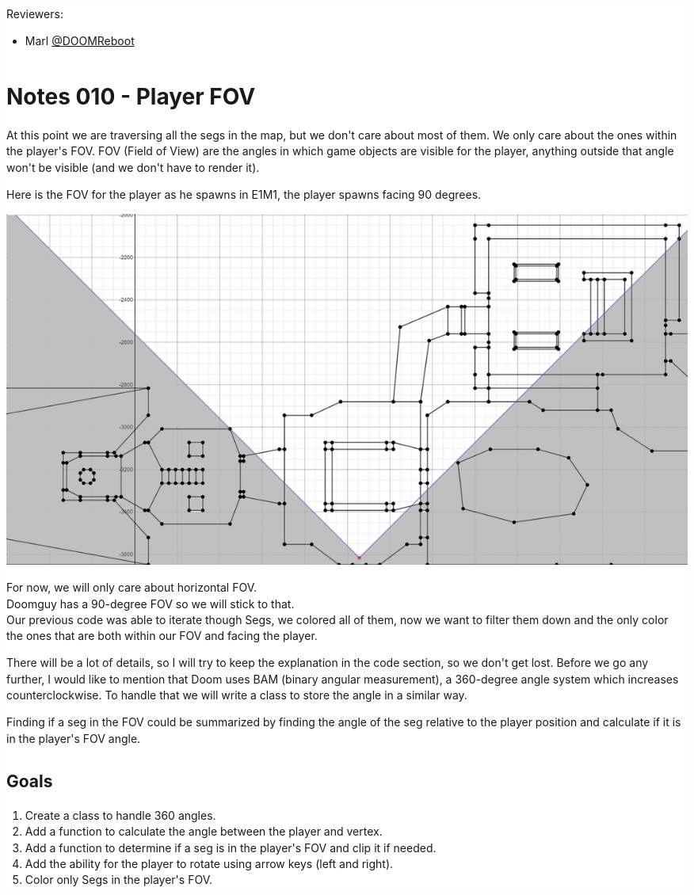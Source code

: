 Reviewers:
*  Marl [@DOOMReboot](https://twitter.com/DOOMReboot)  

# Notes 010 - Player FOV
At this point we are traversing all the segs in the map, but we don't care about most of them. We only care about the ones within the player's FOV. FOV (Field of View) are the angles in which game objects are visible for the player, anything outside that angle won't be visible (and we don't have to render it).  

Here is the FOV for the player as he spawns in E1M1, the player spawns facing 90 degrees.  

![FOV](./img/player_FOV.PNG) 

For now, we will only care about horizontal FOV.   
Doomguy has a 90-degree FOV so we will stick to that.  
Our previous code was able to iterate though Segs, we colored all of them, now we want to filter them down and the only color the ones that are both within our FOV and facing the player.  

There will be a lot of details, so I will try to keep the explanation in the code section, so we don't get lost. Before we go any further, I would like to mention that Doom uses BAM (binary angular measurement), a 360-degree angle system which increases counterclockwise. To handle that we will write a class to store the angle in a similar way.  

Finding if a seg in the FOV could be summarized by finding the angle of the seg relative to the player position and calculate if it is in the player's FOV angle.  

## Goals
1. Create a class to handle 360 angles.  
2. Add a function to calculate the angle between the player and vertex.  
3. Add a function to determine if a seg is in the player's FOV and clip it if needed.  
4. Add the ability for the player to rotate using arrow keys (left and right).  
5. Color only Segs in the player's FOV.  
   